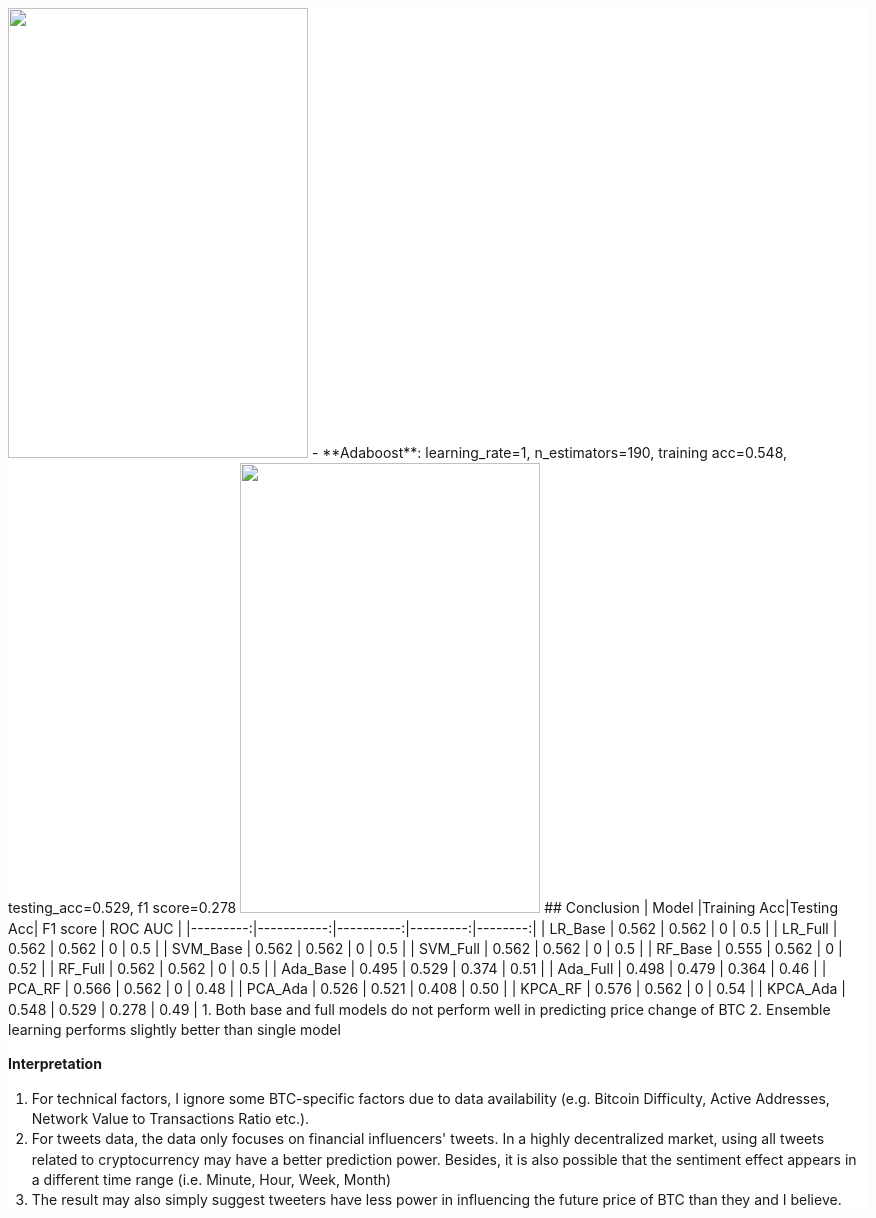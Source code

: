  <img src="https://github.com/Dracarys397803/PHBS_MLF_2023/assets/160571976/20ca5d18-7556-48c3-b6a8-71214333ce49" width="300" height="450"> 
- **Adaboost**: learning_rate=1, n_estimators=190, training acc=0.548, testing_acc=0.529, f1 score=0.278
  <img src="https://github.com/Dracarys397803/PHBS_MLF_2023/assets/160571976/a924beb0-f398-44c9-83aa-81fb254f1bd1" width="300" height="450">
## Conclusion
|  Model   |Training Acc|Testing Acc| F1 score | ROC AUC |
|---------:|-----------:|----------:|---------:|--------:|
| LR_Base  |    0.562   |   0.562   |    0     |    0.5  |
| LR_Full  |    0.562   |   0.562   |    0     |    0.5  |
| SVM_Base |    0.562   |   0.562   |    0     |    0.5  |
| SVM_Full |    0.562   |   0.562   |    0     |    0.5  |
| RF_Base  |    0.555   |   0.562   |    0     |    0.52 |
| RF_Full  |    0.562   |   0.562   |    0     |    0.5  |
| Ada_Base |    0.495   |   0.529   |    0.374 |    0.51 |
| Ada_Full |    0.498   |   0.479   |    0.364 |    0.46 |
| PCA_RF   |    0.566   |   0.562   |    0     |    0.48 |
| PCA_Ada  |    0.526   |   0.521   |    0.408 |    0.50 |
| KPCA_RF  |    0.576   |   0.562   |    0     |    0.54 |
| KPCA_Ada |    0.548   |   0.529   |    0.278 |    0.49 |
1. Both base and full models do not perform well in predicting price change of BTC
2. Ensemble learning performs slightly better than single model

**Interpretation**
1. For technical factors, I ignore some BTC-specific factors due to data availability (e.g. Bitcoin Difficulty, Active Addresses, Network Value to Transactions Ratio etc.).
2. For tweets data, the data only focuses on financial influencers' tweets. In a highly decentralized market, using all tweets related to cryptocurrency may have a better prediction power. Besides, it is also possible that the sentiment effect appears in a different time range (i.e. Minute, Hour, Week, Month)
3. The result may also simply suggest tweeters have less power in influencing the future price of BTC than they and I believe.

